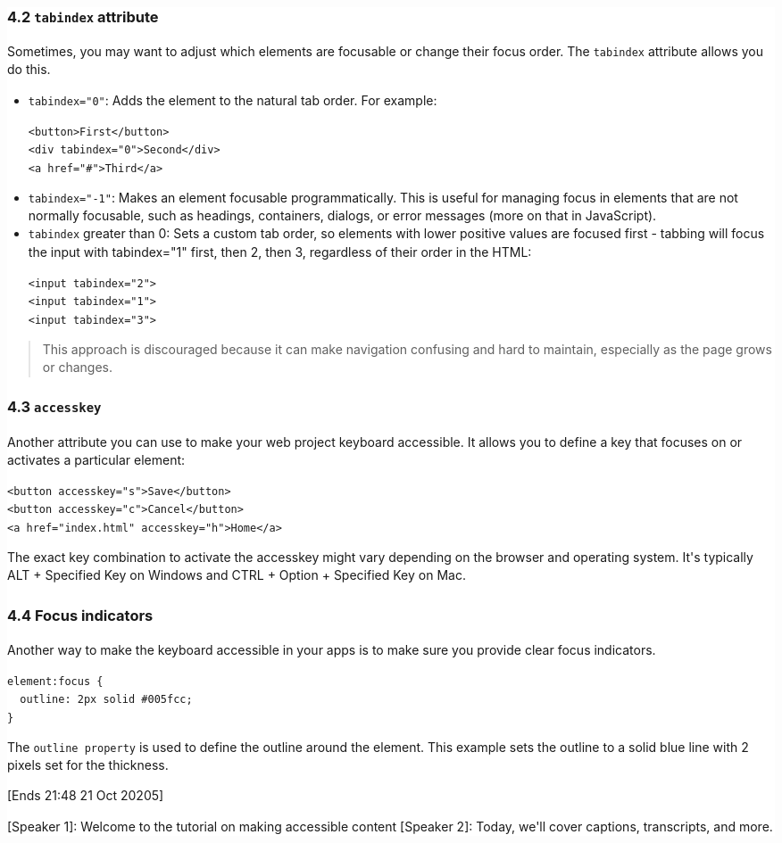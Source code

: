 ### 4.2 `tabindex` attribute
Sometimes, you may want to adjust which elements are focusable or change their focus order. The `tabindex` attribute allows you do this.
- `tabindex="0"`: Adds the element to the natural tab order. For example:
  ```
  <button>First</button>
  <div tabindex="0">Second</div>
  <a href="#">Third</a>
  ```
- `tabindex="-1"`: Makes an element focusable programmatically. This is useful for managing focus in elements that are not normally focusable, such as headings, containers, dialogs, or error messages (more on that in JavaScript).
- `tabindex` greater than 0: Sets a custom tab order, so elements with lower positive values are focused first - tabbing will focus the input with tabindex="1" first, then 2, then 3, regardless of their order in the HTML:
  ```
  <input tabindex="2">
  <input tabindex="1">
  <input tabindex="3">
  ```
> This approach is discouraged because it can make navigation confusing and hard to maintain, especially as the page grows or changes.

### 4.3 `accesskey`
Another attribute you can use to make your web project keyboard accessible. It allows you to define a key that focuses on or activates a particular element:
```
<button accesskey="s">Save</button>
<button accesskey="c">Cancel</button>
<a href="index.html" accesskey="h">Home</a>
```
The exact key combination to activate the accesskey might vary depending on the browser and operating system. It's typically ALT + Specified Key on Windows and CTRL + Option + Specified Key on Mac.

### 4.4 Focus indicators
Another way to make the keyboard accessible in your apps is to make sure you provide clear focus indicators.
```
element:focus {
  outline: 2px solid #005fcc;
}
```
The `outline property` is used to define the outline around the element. This example sets the outline to a solid blue line with 2 pixels set for the thickness. 

[Ends 21:48 21 Oct 20205]


  [Speaker 1]: Welcome to the tutorial on making accessible content
  [Speaker 2]: Today, we'll cover captions, transcripts, and more.